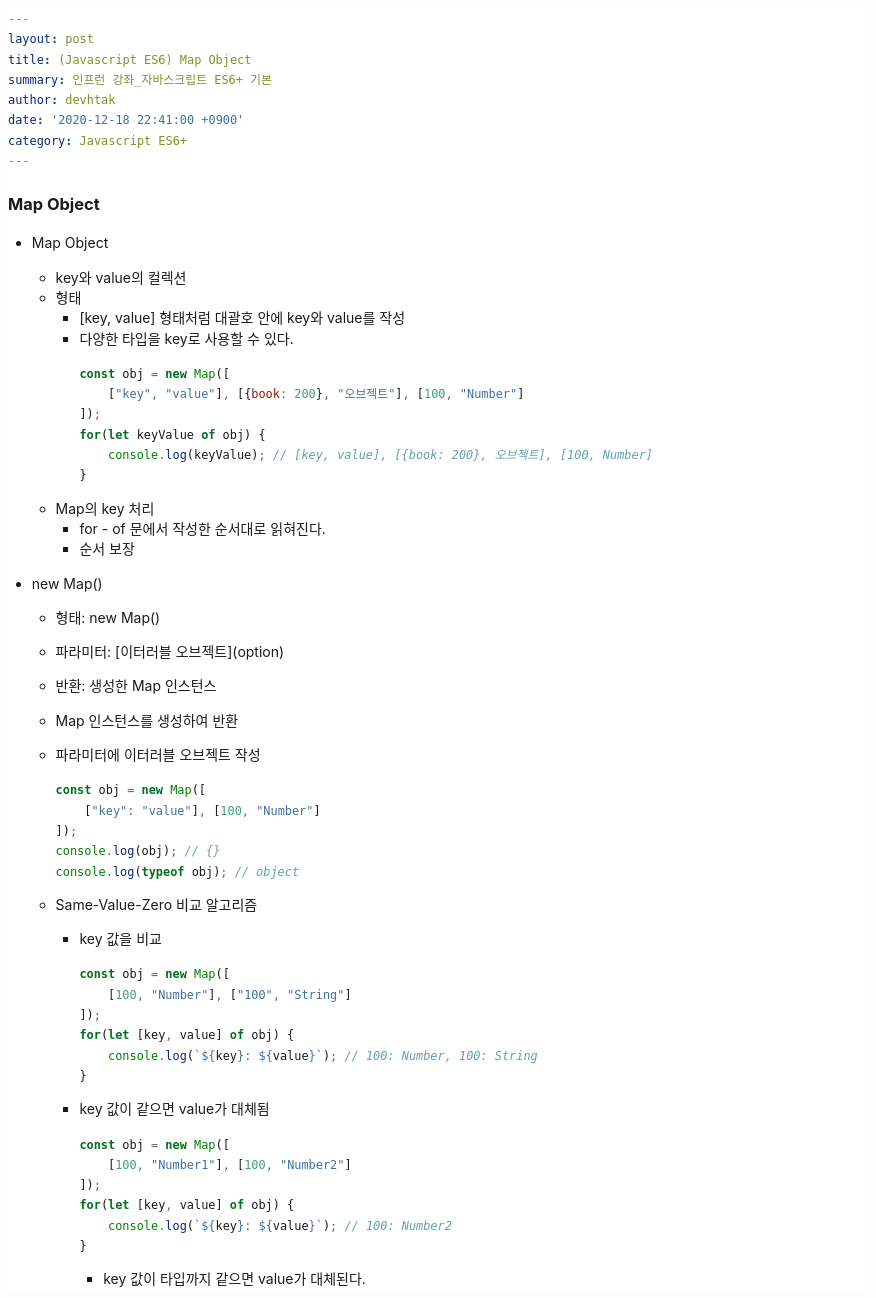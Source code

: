 ```yaml
---
layout: post
title: (Javascript ES6) Map Object
summary: 인프런 강좌_자바스크립트 ES6+ 기본
author: devhtak
date: '2020-12-18 22:41:00 +0900'
category: Javascript ES6+
---
```


### Map Object

- Map Object
  - key와 value의 컬렉션
  - 형태
    - [key, value] 형태처럼 대괄호 안에 key와 value를 작성
    - 다양한 타입을 key로 사용할 수 있다.
      ```javascript
      const obj = new Map([ 
          ["key", "value"], [{book: 200}, "오브젝트"], [100, "Number"]
      ]);
      for(let keyValue of obj) {
          console.log(keyValue); // [key, value], [{book: 200}, 오브젝트], [100, Number]
      }
      ```
  - Map의 key 처리
    - for - of 문에서 작성한 순서대로 읽혀진다.
    - 순서 보장
    
- new Map()
  - 형태: new Map()
  - 파라미터: \[이터러블 오브젝트](option)
  - 반환: 생성한 Map 인스턴스
  
  - Map 인스턴스를 생성하여 반환
  - 파라미터에 이터러블 오브젝트 작성
    ```javascript
    const obj = new Map([
        ["key": "value"], [100, "Number"]
    ]);
    console.log(obj); // {}
    console.log(typeof obj); // object
    ```
  - Same-Value-Zero 비교 알고리즘
    - key 값을 비교
      ```javascript
      const obj = new Map([
          [100, "Number"], ["100", "String"]
      ]);
      for(let [key, value] of obj) {
          console.log(`${key}: ${value}`); // 100: Number, 100: String
      }
      ```
    - key 값이 같으면 value가 대체됨
      ```javascript
      const obj = new Map([
          [100, "Number1"], [100, "Number2"]
      ]);
      for(let [key, value] of obj) {
          console.log(`${key}: ${value}`); // 100: Number2
      }
      ```
      - key 값이 타입까지 같으면 value가 대체된다.